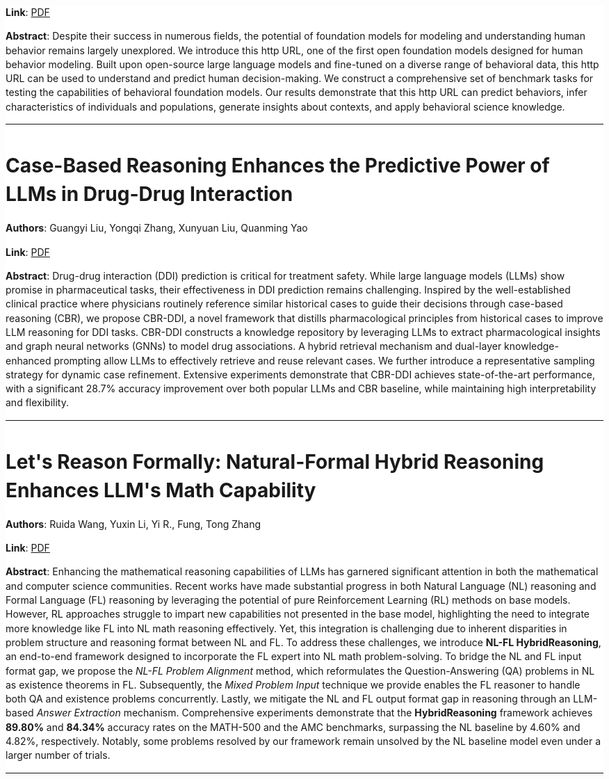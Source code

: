**Link**: [PDF](https://arxiv.org/pdf/2505.23058)  

**Abstract**: Despite their success in numerous fields, the potential of foundation models for modeling and understanding human behavior remains largely unexplored. We introduce this http URL, one of the first open foundation models designed for human behavior modeling. Built upon open-source large language models and fine-tuned on a diverse range of behavioral data, this http URL can be used to understand and predict human decision-making. We construct a comprehensive set of benchmark tasks for testing the capabilities of behavioral foundation models. Our results demonstrate that this http URL can predict behaviors, infer characteristics of individuals and populations, generate insights about contexts, and apply behavioral science knowledge. 

---
# Case-Based Reasoning Enhances the Predictive Power of LLMs in Drug-Drug Interaction 

**Authors**: Guangyi Liu, Yongqi Zhang, Xunyuan Liu, Quanming Yao  

**Link**: [PDF](https://arxiv.org/pdf/2505.23034)  

**Abstract**: Drug-drug interaction (DDI) prediction is critical for treatment safety. While large language models (LLMs) show promise in pharmaceutical tasks, their effectiveness in DDI prediction remains challenging. Inspired by the well-established clinical practice where physicians routinely reference similar historical cases to guide their decisions through case-based reasoning (CBR), we propose CBR-DDI, a novel framework that distills pharmacological principles from historical cases to improve LLM reasoning for DDI tasks. CBR-DDI constructs a knowledge repository by leveraging LLMs to extract pharmacological insights and graph neural networks (GNNs) to model drug associations. A hybrid retrieval mechanism and dual-layer knowledge-enhanced prompting allow LLMs to effectively retrieve and reuse relevant cases. We further introduce a representative sampling strategy for dynamic case refinement. Extensive experiments demonstrate that CBR-DDI achieves state-of-the-art performance, with a significant 28.7% accuracy improvement over both popular LLMs and CBR baseline, while maintaining high interpretability and flexibility. 

---
# Let's Reason Formally: Natural-Formal Hybrid Reasoning Enhances LLM's Math Capability 

**Authors**: Ruida Wang, Yuxin Li, Yi R., Fung, Tong Zhang  

**Link**: [PDF](https://arxiv.org/pdf/2505.23703)  

**Abstract**: Enhancing the mathematical reasoning capabilities of LLMs has garnered significant attention in both the mathematical and computer science communities. Recent works have made substantial progress in both Natural Language (NL) reasoning and Formal Language (FL) reasoning by leveraging the potential of pure Reinforcement Learning (RL) methods on base models. However, RL approaches struggle to impart new capabilities not presented in the base model, highlighting the need to integrate more knowledge like FL into NL math reasoning effectively. Yet, this integration is challenging due to inherent disparities in problem structure and reasoning format between NL and FL. To address these challenges, we introduce **NL-FL HybridReasoning**, an end-to-end framework designed to incorporate the FL expert into NL math problem-solving. To bridge the NL and FL input format gap, we propose the *NL-FL Problem Alignment* method, which reformulates the Question-Answering (QA) problems in NL as existence theorems in FL. Subsequently, the *Mixed Problem Input* technique we provide enables the FL reasoner to handle both QA and existence problems concurrently. Lastly, we mitigate the NL and FL output format gap in reasoning through an LLM-based *Answer Extraction* mechanism. Comprehensive experiments demonstrate that the **HybridReasoning** framework achieves **89.80%** and **84.34%** accuracy rates on the MATH-500 and the AMC benchmarks, surpassing the NL baseline by 4.60% and 4.82%, respectively. Notably, some problems resolved by our framework remain unsolved by the NL baseline model even under a larger number of trials. 

---